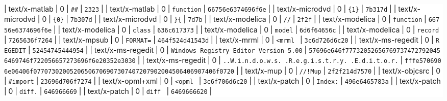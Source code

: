 | text/x-matlab                                            | 0      | `##`                                                                | `2323`                                                                                                                               |
| text/x-matlab                                            | 0      | `function`                                                          | `66756e6374696f6e`                                                                                                                   |
| text/x-microdvd                                          | 0      | `{1}`                                                               | `7b317d`                                                                                                                             |
| text/x-microdvd                                          | 0      | `{0}`                                                               | `7b307d`                                                                                                                             |
| text/x-microdvd                                          | 0      | `}{`                                                                | `7d7b`                                                                                                                               |
| text/x-modelica                                          | 0      | `//`                                                                | `2f2f`                                                                                                                               |
| text/x-modelica                                          | 0      | `function`                                                          | `66756e6374696f6e`                                                                                                                   |
| text/x-modelica                                          | 0      | `class`                                                             | `636c617373`                                                                                                                         |
| text/x-modelica                                          | 0      | `model`                                                             | `6d6f64656c`                                                                                                                         |
| text/x-modelica                                          | 0      | `record`                                                            | `7265636f7264`                                                                                                                       |
| text/x-mpsub                                             | 0      | `FORMAT=`                                                           | `464f524d41543d`                                                                                                                     |
| text/x-mrml                                              | 0      | `<mrml `                                                            | `3c6d726d6c20`                                                                                                                       |
| text/x-ms-regedit                                        | 0      | `REGEDIT`                                                           | `52454745444954`                                                                                                                     |
| text/x-ms-regedit                                        | 0      | `Windows Registry Editor Version 5.00`                              | `57696e646f777320526567697374727920456469746f722056657273696f6e20352e3030`                                                           |
| text/x-ms-regedit                                        | 0      | `..W.i.n.d.o.w.s. .R.e.g.i.s.t.r.y. .E.d.i.t.o.r.`                  | `fffe5706906e06406f07707302005206506706907307407207902004506406907406f0720`                                                          |
| text/x-mup                                               | 0      | `//!Mup`                                                            | `2f2f214d7570`                                                                                                                       |
| text/x-objcsrc                                           | 0      | `#import`                                                           | `23696d706f7274`                                                                                                                     |
| text/x-opml+xml                                          | 0      | `<opml `                                                            | `3c6f706d6c20`                                                                                                                       |
| text/x-patch                                             | 0      | `Index:`                                                            | `496e6465783a`                                                                                                                       |
| text/x-patch                                             | 0      | `diff.`                                                             | `646966669`                                                                                                                          |
| text/x-patch                                             | 0      | `diff `                                                             | `6469666620`                                                                                                                         |